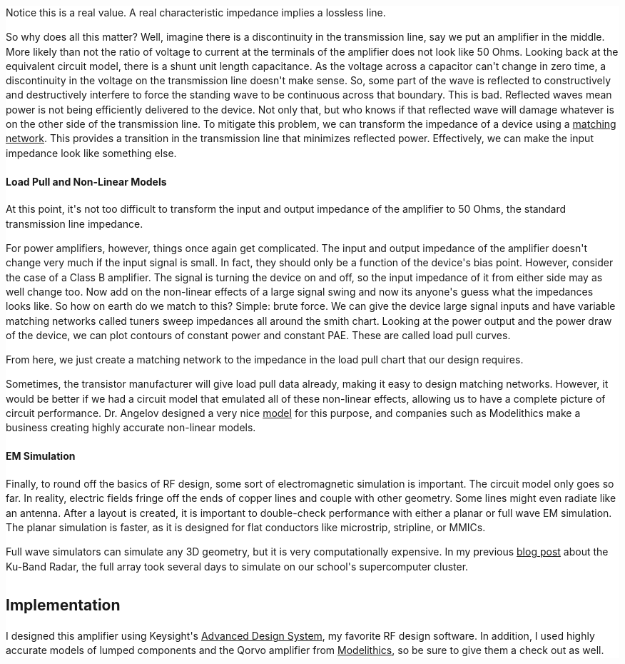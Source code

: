 Notice this is a real value. A real characteristic impedance implies a lossless line.

So why does all this matter? Well, imagine there is a discontinuity in the transmission line, say we put an amplifier in the middle. More likely than not the ratio of voltage to current at the terminals of the amplifier does not look like 50 Ohms. Looking back at the equivalent circuit model, there is a shunt unit length capacitance. As the voltage across a capacitor can't change in zero time, a discontinuity in the voltage on the transmission line doesn't make sense. So, some part of the wave is reflected to constructively and destructively interfere to force the standing wave to be continuous across that boundary. This is bad. Reflected waves mean power is not being efficiently delivered to the device. Not only that, but who knows if that reflected wave will damage whatever is on the other side of the transmission line. To mitigate this problem, we can transform the impedance of a device using a [matching network][8]. This provides a transition in the transmission line that minimizes reflected power. Effectively, we can make the input impedance look like something else.

#### Load Pull and Non-Linear Models

At this point, it's not too difficult to transform the input and output impedance of the amplifier to 50 Ohms, the standard transmission line impedance.

For power amplifiers, however, things once again get complicated. The input and output impedance of the amplifier doesn't change very much if the input signal is small. In fact, they should only be a function of the device's bias point. However, consider the case of a Class B amplifier. The signal is turning the device on and off, so the input impedance of it from either side may as well change too. Now add on the non-linear effects of a large signal swing and now its anyone's guess what the impedances looks like. So how on earth do we match to this? Simple: brute force. We can give the device large signal inputs and have variable matching networks called tuners sweep impedances all around the smith chart. Looking at the power output and the power draw of the device, we can plot contours of constant power and constant PAE. These are called load pull curves.

From here, we just create a matching network to the impedance in the load pull chart that our design requires.

Sometimes, the transistor manufacturer will give load pull data already, making it easy to design matching networks. However, it would be better if we had a circuit model that emulated all of these non-linear effects, allowing us to have a complete picture of circuit performance. Dr. Angelov designed a very nice [model][9] for this purpose, and companies such as Modelithics make a business creating highly accurate non-linear models.

#### EM Simulation

Finally, to round off the basics of RF design, some sort of electromagnetic simulation is important. The circuit model only goes so far. In reality, electric fields fringe off the ends of copper lines and couple with other geometry. Some lines might even radiate like an antenna. After a layout is created, it is important to double-check performance with either a planar or full wave EM simulation. The planar simulation is faster, as it is designed for flat conductors like microstrip, stripline, or MMICs.

Full wave simulators can simulate any 3D geometry, but it is very computationally expensive. In my previous [blog post][10] about the Ku-Band Radar, the full array took several days to simulate on our school's supercomputer cluster.

## Implementation

I designed this amplifier using Keysight's [Advanced Design System][11], my favorite RF design software. In addition, I used highly accurate models of lumped components and the Qorvo amplifier from [Modelithics][1], so be sure to give them a check out as well.


 [1]: https://www.modelithics.com/
 [2]: https://www.qorvo.com/products/p/QPD1010
 [3]: https://learn.sparkfun.com/tutorials/voltage-dividers
 [4]: http://ecee.colorado.edu/microwave/docs/publications/2011/2011_roberg_mtt.pdf
 [5]: https://www.microwaves101.com/encyclopedias/438-s-parameters-microwave-encyclopedia-microwaves101-com
 [6]: https://www.microwaves101.com/encyclopedias/smith-chart-basics
 [7]: https://www.microwaves101.com/encyclopedias/transmission-lines
 [8]: https://en.wikipedia.org/wiki/Impedance_matching
 [9]: https://www.keysight.com/upload/cmc_upload/All/7May2013Webcast.pdf
 [10]: http://kiranshila.com/index.php/2018/05/25/antenna-theory-project/
 [11]: https://www.keysight.com/en/pc-1297113/advanced-design-system-ads?cc=US&lc=eng
 [12]: https://hasanahputri.staff.telkomuniversity.ac.id/files/2016/09/Microwave-Engineering-2nd-Ed-David-Pozar-OCRed.pdf
 [13]: http://people.seas.harvard.edu/~jones/es154/lectures/lecture_4/mosfet/mos_models/mos_models.html